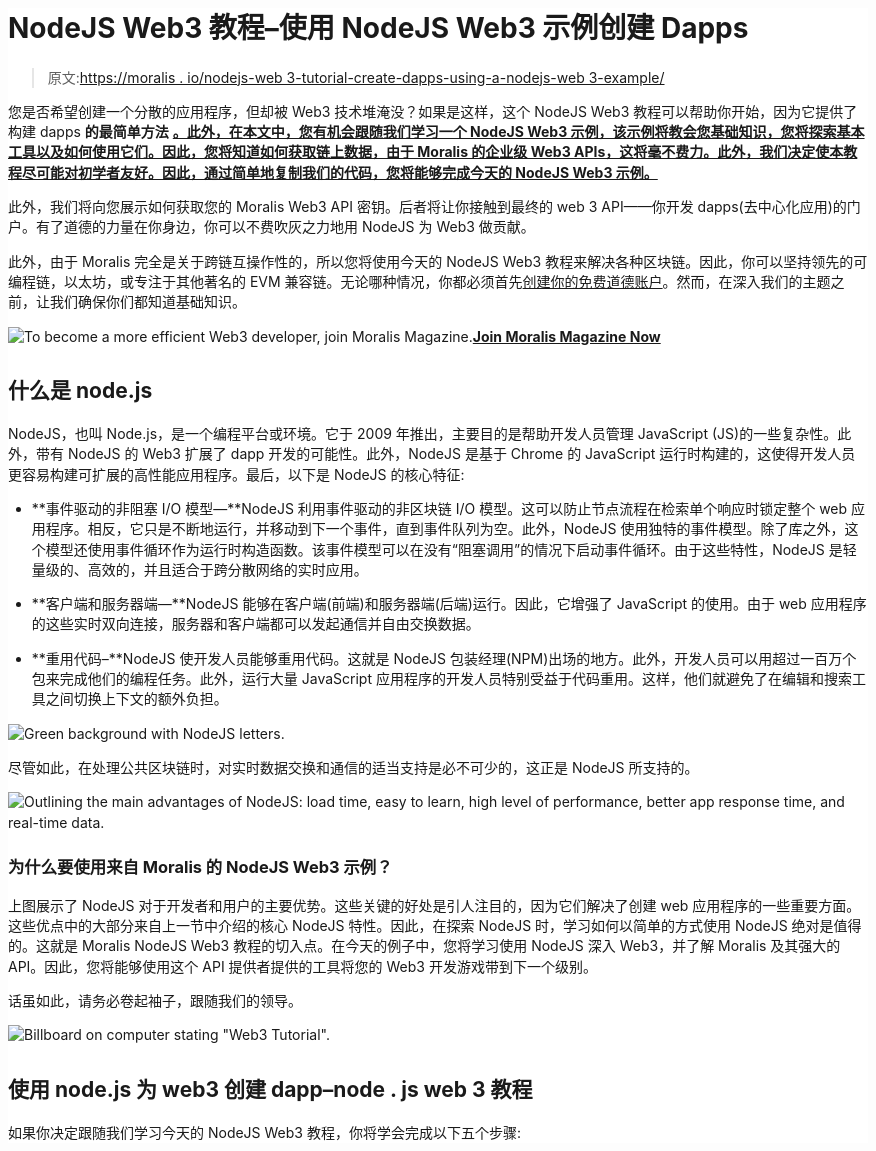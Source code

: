 # NodeJS Web3 教程–使用 NodeJS Web3 示例创建 Dapps

> 原文:[https://moralis . io/nodejs-web 3-tutorial-create-dapps-using-a-nodejs-web 3-example/](https://moralis.io/nodejs-web3-tutorial-create-dapps-using-a-nodejs-web3-example/)

您是否希望创建一个分散的应用程序，但却被 Web3 技术堆淹没？如果是这样，这个 NodeJS Web3 教程可以帮助你开始，因为它提供了构建 dapps **的最简单方法** [**。此外，在本文中，您有机会跟随我们学习一个 NodeJS Web3 示例，该示例将教会您基础知识，您将探索基本工具以及如何使用它们。因此，您将知道如何获取链上数据，由于 Moralis 的企业级 Web3 APIs，这将毫不费力。此外，我们决定使本教程尽可能对初学者友好。因此，通过简单地复制我们的代码，您将能够完成今天的 NodeJS Web3 示例。**](https://moralis.io/the-easiest-way-to-build-dapps-3-step-tutorial-for-devs/)

此外，我们将向您展示如何获取您的 Moralis Web3 API 密钥。后者将让你接触到最终的 web 3 API——你开发 dapps(去中心化应用)的门户。有了道德的力量在你身边，你可以不费吹灰之力地用 NodeJS 为 Web3 做贡献。

此外，由于 Moralis 完全是关于跨链互操作性的，所以您将使用今天的 NodeJS Web3 教程来解决各种区块链。因此，你可以坚持领先的可编程链，以太坊，或专注于其他著名的 EVM 兼容链。无论哪种情况，你都必须首先[创建你的免费道德账户](https://admin.moralis.io/register)。然而，在深入我们的主题之前，让我们确保你们都知道基础知识。

![To become a more efficient Web3 developer, join Moralis Magazine.](../Images/5b5266e0abc11c1628c3fce7a7df4acc.png)[**Join Moralis Magazine Now**](https://moralis.io/joindiscord/) 

## 什么是 node.js

NodeJS，也叫 Node.js，是一个编程平台或环境。它于 2009 年推出，主要目的是帮助开发人员管理 JavaScript (JS)的一些复杂性。此外，带有 NodeJS 的 Web3 扩展了 dapp 开发的可能性。此外，NodeJS 是基于 Chrome 的 JavaScript 运行时构建的，这使得开发人员更容易构建可扩展的高性能应用程序。最后，以下是 NodeJS 的核心特征:

*   **事件驱动的非阻塞 I/O 模型—**NodeJS 利用事件驱动的非区块链 I/O 模型。这可以防止节点流程在检索单个响应时锁定整个 web 应用程序。相反，它只是不断地运行，并移动到下一个事件，直到事件队列为空。此外，NodeJS 使用独特的事件模型。除了库之外，这个模型还使用事件循环作为运行时构造函数。该事件模型可以在没有“阻塞调用”的情况下启动事件循环。由于这些特性，NodeJS 是轻量级的、高效的，并且适合于跨分散网络的实时应用。

*   **客户端和服务器端—**NodeJS 能够在客户端(前端)和服务器端(后端)运行。因此，它增强了 JavaScript 的使用。由于 web 应用程序的这些实时双向连接，服务器和客户端都可以发起通信并自由交换数据。

*   **重用代码–**NodeJS 使开发人员能够重用代码。这就是 NodeJS 包装经理(NPM)出场的地方。此外，开发人员可以用超过一百万个包来完成他们的编程任务。此外，运行大量 JavaScript 应用程序的开发人员特别受益于代码重用。这样，他们就避免了在编辑和搜索工具之间切换上下文的额外负担。

![Green background with NodeJS letters.](../Images/e7705ed967872d1c4a5beccc38de31c5.png)

尽管如此，在处理公共区块链时，对实时数据交换和通信的适当支持是必不可少的，这正是 NodeJS 所支持的。

![Outlining the main advantages of NodeJS: load time, easy to learn, high level of performance, better app response time, and real-time data.](../Images/9a4946cd17b0001531ff7880d2fb9c5a.png)

### 为什么要使用来自 Moralis 的 NodeJS Web3 示例？

上图展示了 NodeJS 对于开发者和用户的主要优势。这些关键的好处是引人注目的，因为它们解决了创建 web 应用程序的一些重要方面。这些优点中的大部分来自上一节中介绍的核心 NodeJS 特性。因此，在探索 NodeJS 时，学习如何以简单的方式使用 NodeJS 绝对是值得的。这就是 Moralis NodeJS Web3 教程的切入点。在今天的例子中，您将学习使用 NodeJS 深入 Web3，并了解 Moralis 及其强大的 API。因此，您将能够使用这个 API 提供者提供的工具将您的 Web3 开发游戏带到下一个级别。

话虽如此，请务必卷起袖子，跟随我们的领导。

![Billboard on computer stating "Web3 Tutorial".](../Images/d8204f7ab490bc24080150b1818d7b27.png)

## 使用 node.js 为 web3 创建 dapp–node . js web 3 教程

如果你决定跟随我们学习今天的 NodeJS Web3 教程，你将学会完成以下五个步骤:
